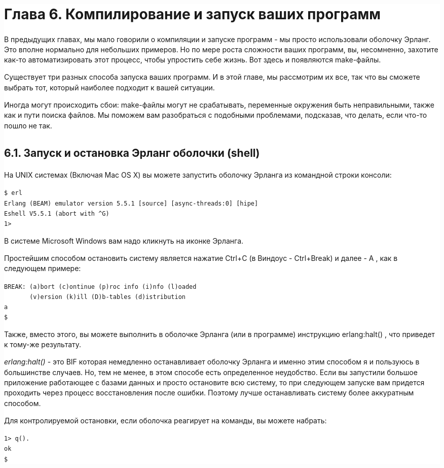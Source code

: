 # Глава 6. Компилирование и запуск ваших программ

В предыдущих главах, мы мало говорили о компиляции и запуске программ -
мы просто использовали оболочку Эрланг. Это вполне нормально для небольших
примеров. Но по мере роста сложности ваших программ, вы, несомненно,
захотите как-то автоматизировать этот процесс, чтобы упростить себе
жизнь. Вот здесь и появляются make-файлы.

Существует три разных способа запуска ваших программ. И в этой главе, мы
рассмотрим их все, так что вы сможете выбрать тот, который наиболее
подходит к вашей ситуации.

Иногда могут происходить сбои: make-файлы могут не срабатывать,
переменные окружения быть неправильными, также как и пути поиска файлов.
Мы поможем вам разобраться с подобными проблемами, подсказав, что
делать, если что-то пошло не так.

## 6.1. Запуск и остановка Эрланг оболочки (shell)

На UNIX системах (Включая Mac OS X) вы можете запустить оболочку Эрланга
из командной строки консоли:

    $ erl
    Erlang (BEAM) emulator version 5.5.1 [source] [async-threads:0] [hipe]
    Eshell V5.5.1 (abort with ^G)
    1>

В системе Microsoft Windows вам надо кликнуть на иконке Эрланга.

Простейшим способом остановить систему является нажатие Ctrl+C (в
Виндоус - Ctrl+Break) и далее - А , как в следующем примере:

    BREAK: (a)bort (c)ontinue (p)roc info (i)nfo (l)oaded
           (v)ersion (k)ill (D)b-tables (d)istribution
    a
    $

Также, вместо этого, вы можете выполнить в оболочке Эрланга (или в
программе) инструкцию erlang:halt() , что приведет к тому-же результату.

*erlang:halt()* - это BIF которая немедленно останавливает оболочку Эрланга
и именно этим способом я и пользуюсь в большинстве случаев. Но, тем не
менее, в этом способе есть определенное неудобство. Если вы запустили
большое приложение работающее с базами данных и просто остановите всю
систему, то при следующем запуске вам придется проходить через процесс
восстановления после ошибки. Поэтому лучше останавливать систему более
аккуратным способом.

Для контролируемой остановки, если оболочка реагирует на команды, вы
можете набрать:

    1> q().
    ok
    $
